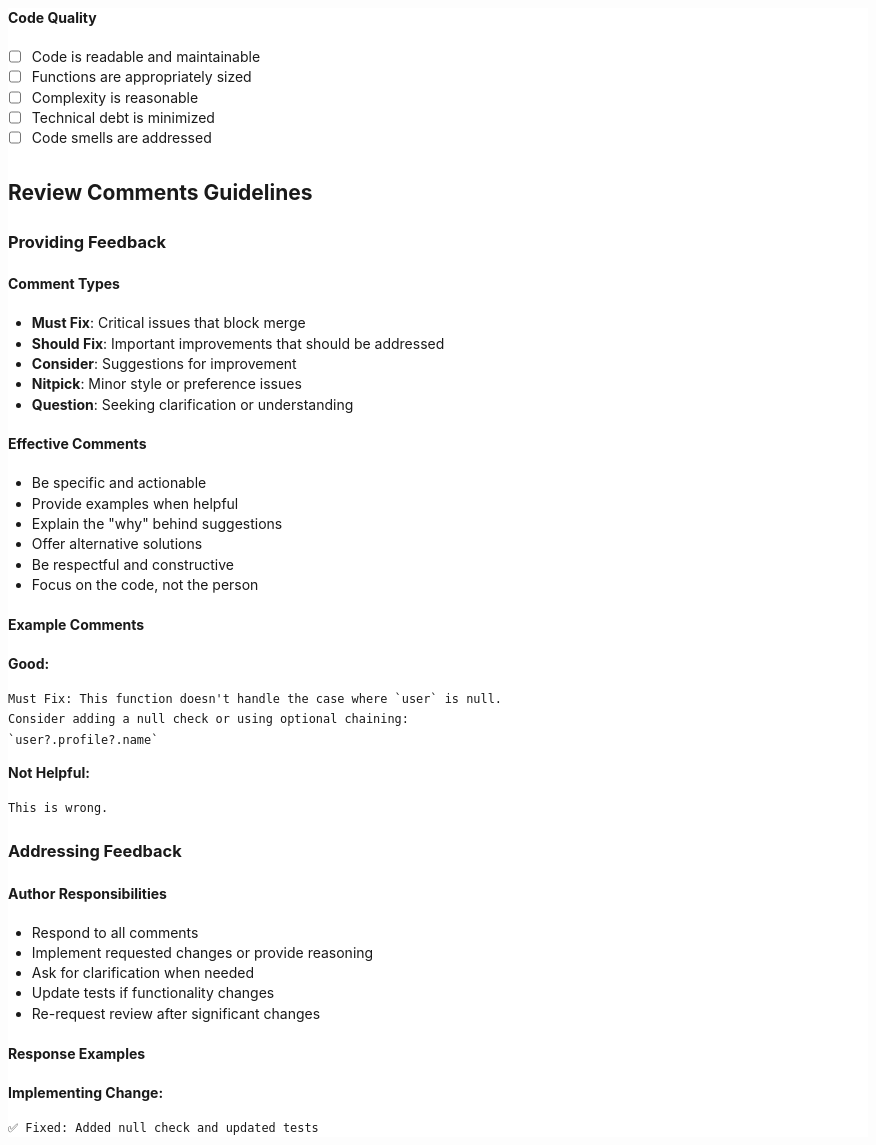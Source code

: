 #### Code Quality
- [ ] Code is readable and maintainable
- [ ] Functions are appropriately sized
- [ ] Complexity is reasonable
- [ ] Technical debt is minimized
- [ ] Code smells are addressed

## Review Comments Guidelines

### Providing Feedback

#### Comment Types
- **Must Fix**: Critical issues that block merge
- **Should Fix**: Important improvements that should be addressed
- **Consider**: Suggestions for improvement
- **Nitpick**: Minor style or preference issues
- **Question**: Seeking clarification or understanding

#### Effective Comments
- Be specific and actionable
- Provide examples when helpful
- Explain the "why" behind suggestions
- Offer alternative solutions
- Be respectful and constructive
- Focus on the code, not the person

#### Example Comments

**Good:**
```
Must Fix: This function doesn't handle the case where `user` is null. 
Consider adding a null check or using optional chaining:
`user?.profile?.name`
```

**Not Helpful:**
```
This is wrong.
```

### Addressing Feedback

#### Author Responsibilities
- Respond to all comments
- Implement requested changes or provide reasoning
- Ask for clarification when needed
- Update tests if functionality changes
- Re-request review after significant changes

#### Response Examples

**Implementing Change:**
```
✅ Fixed: Added null check and updated tests
```
